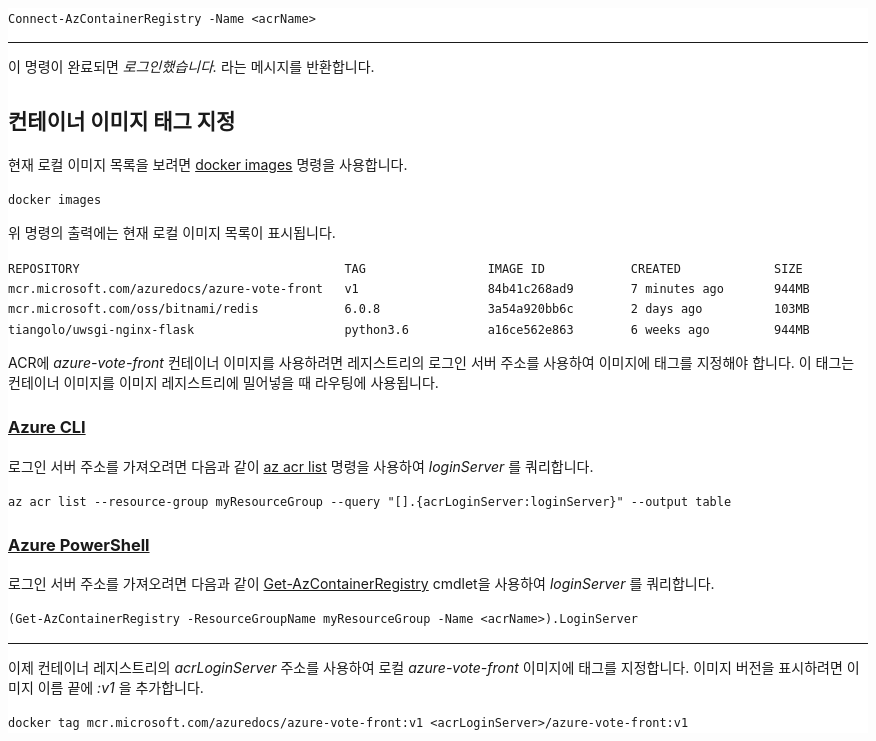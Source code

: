 ```azurepowershell
Connect-AzContainerRegistry -Name <acrName>
```

---

이 명령이 완료되면 *로그인했습니다.* 라는 메시지를 반환합니다.

## <a name="tag-a-container-image"></a>컨테이너 이미지 태그 지정

현재 로컬 이미지 목록을 보려면 [docker images][docker-images] 명령을 사용합니다.

```console
docker images
```
위 명령의 출력에는 현재 로컬 이미지 목록이 표시됩니다.

```output
REPOSITORY                                     TAG                 IMAGE ID            CREATED             SIZE
mcr.microsoft.com/azuredocs/azure-vote-front   v1                  84b41c268ad9        7 minutes ago       944MB
mcr.microsoft.com/oss/bitnami/redis            6.0.8               3a54a920bb6c        2 days ago          103MB
tiangolo/uwsgi-nginx-flask                     python3.6           a16ce562e863        6 weeks ago         944MB
```

ACR에 *azure-vote-front* 컨테이너 이미지를 사용하려면 레지스트리의 로그인 서버 주소를 사용하여 이미지에 태그를 지정해야 합니다. 이 태그는 컨테이너 이미지를 이미지 레지스트리에 밀어넣을 때 라우팅에 사용됩니다.

### <a name="azure-cli"></a>[Azure CLI](#tab/azure-cli)

로그인 서버 주소를 가져오려면 다음과 같이 [az acr list][az-acr-list] 명령을 사용하여 *loginServer* 를 쿼리합니다.

```azurecli
az acr list --resource-group myResourceGroup --query "[].{acrLoginServer:loginServer}" --output table
```
### <a name="azure-powershell"></a>[Azure PowerShell](#tab/azure-powershell)

로그인 서버 주소를 가져오려면 다음과 같이 [Get-AzContainerRegistry][get-azcontainerregistry] cmdlet을 사용하여 *loginServer* 를 쿼리합니다.

```azurepowershell
(Get-AzContainerRegistry -ResourceGroupName myResourceGroup -Name <acrName>).LoginServer
```

---

이제 컨테이너 레지스트리의 *acrLoginServer* 주소를 사용하여 로컬 *azure-vote-front* 이미지에 태그를 지정합니다. 이미지 버전을 표시하려면 이미지 이름 끝에 *:v1* 을 추가합니다.

```console
docker tag mcr.microsoft.com/azuredocs/azure-vote-front:v1 <acrLoginServer>/azure-vote-front:v1
```


[docker-images]: https://docs.docker.com/engine/reference/commandline/images/
[docker-push]: https://docs.docker.com/engine/reference/commandline/push/
[az-acr-create]: /cli/azure/acr
[az-acr-list]: /cli/azure/acr
[az-acr-login]: /cli/azure/acr#az_acr_login
[az-acr-list]: /cli/azure/acr#az_acr_list
[az-acr-repository-list]: /cli/azure/acr/repository
[az-acr-repository-show-tags]: /cli/azure/acr/repository
[az-group-create]: /cli/azure/group#az_group_create
[azure-cli-install]: /cli/azure/install-azure-cli
[aks-tutorial-deploy-cluster]: ./tutorial-kubernetes-deploy-cluster.md
[aks-tutorial-prepare-app]: ./tutorial-kubernetes-prepare-app.md
[azure-powershell-install]: /powershell/azure/install-az-ps
[new-azresourcegroup]: /powershell/module/az.resources/new-azresourcegroup
[new-azcontainerregistry]: /powershell/module/az.containerregistry/new-azcontainerregistry
[connect-azcontainerregistry]: /powershell/module/az.containerregistry/connect-azcontainerregistry
[get-azcontainerregistry]: /powershell/module/az.containerregistry/get-azcontainerregistry
[get-azcontainerregistrymanifest]: /powershell/module/az.containerregistry/get-azcontainerregistrymanifest
[get-azcontainerregistrytag]: /powershell/module/az.containerregistry/get-azcontainerregistrytag